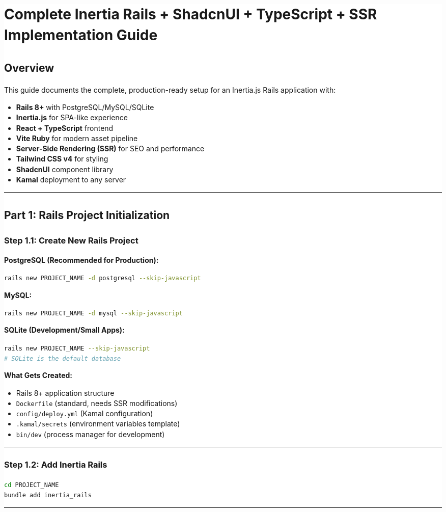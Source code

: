# Complete Inertia Rails + ShadcnUI + TypeScript + SSR Implementation Guide

## Overview

This guide documents the complete, production-ready setup for an Inertia.js Rails application with:
- **Rails 8+** with PostgreSQL/MySQL/SQLite
- **Inertia.js** for SPA-like experience
- **React + TypeScript** frontend
- **Vite Ruby** for modern asset pipeline
- **Server-Side Rendering (SSR)** for SEO and performance
- **Tailwind CSS v4** for styling
- **ShadcnUI** component library
- **Kamal** deployment to any server

---

## Part 1: Rails Project Initialization

### Step 1.1: Create New Rails Project

**PostgreSQL (Recommended for Production):**
```bash
rails new PROJECT_NAME -d postgresql --skip-javascript
```

**MySQL:**
```bash
rails new PROJECT_NAME -d mysql --skip-javascript
```

**SQLite (Development/Small Apps):**
```bash
rails new PROJECT_NAME --skip-javascript
# SQLite is the default database
```

**What Gets Created:**
- Rails 8+ application structure
- `Dockerfile` (standard, needs SSR modifications)
- `config/deploy.yml` (Kamal configuration)
- `.kamal/secrets` (environment variables template)
- `bin/dev` (process manager for development)

---

### Step 1.2: Add Inertia Rails

```bash
cd PROJECT_NAME
bundle add inertia_rails
```

---